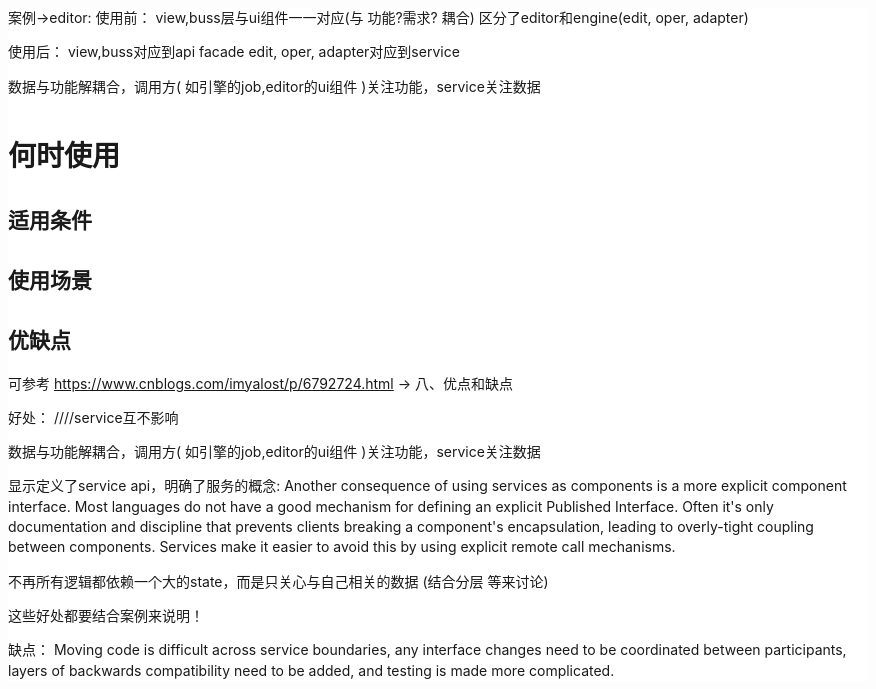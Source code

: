 案例->editor:
使用前：
view,buss层与ui组件一一对应(与 功能?需求? 耦合)
区分了editor和engine(edit, oper, adapter)


使用后：
view,buss对应到api facade
edit, oper, adapter对应到service

数据与功能解耦合，调用方(
如引擎的job,editor的ui组件
)关注功能，service关注数据




# 何时使用

## 适用条件

## 使用场景

## 优缺点
可参考 https://www.cnblogs.com/imyalost/p/6792724.html -> 八、优点和缺点

好处：
////service互不影响


数据与功能解耦合，调用方(
如引擎的job,editor的ui组件
)关注功能，service关注数据



显示定义了service api，明确了服务的概念:
Another consequence of using services as components is a more explicit component interface. Most languages do not have a good mechanism for defining an explicit Published Interface. Often it's only documentation and discipline that prevents clients breaking a component's encapsulation, leading to overly-tight coupling between components. Services make it easier to avoid this by using explicit remote call mechanisms.


不再所有逻辑都依赖一个大的state，而是只关心与自己相关的数据
(结合分层 等来讨论)



这些好处都要结合案例来说明！


缺点：
Moving code is difficult across service boundaries, any interface changes need to be coordinated between participants, layers of backwards compatibility need to be added, and testing is made more complicated.
